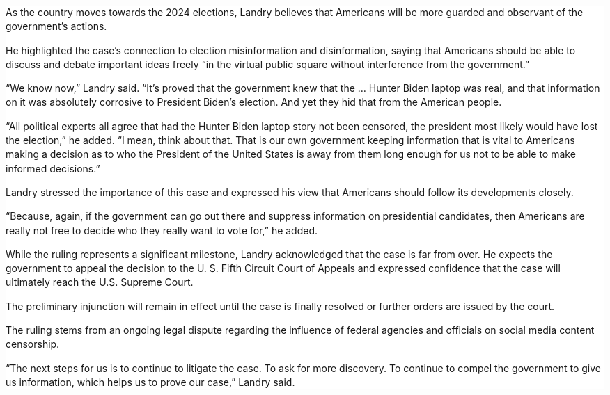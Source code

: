 As the country moves towards the 2024 elections, Landry believes that Americans will be more guarded and observant of the government’s actions.

He highlighted the case’s connection to election misinformation and disinformation, saying that Americans should be able to discuss and debate important ideas freely “in the virtual public square without interference from the government.”

“We know now,” Landry said. “It’s proved that the government knew that the … Hunter Biden laptop was real, and that information on it was absolutely corrosive to President Biden’s election. And yet they hid that from the American people.

“All political experts all agree that had the Hunter Biden laptop story not been censored, the president most likely would have lost the election,” he added. “I mean, think about that. That is our own government keeping information that is vital to Americans making a decision as to who the President of the United States is away from them long enough for us not to be able to make informed decisions.”

Landry stressed the importance of this case and expressed his view that Americans should follow its developments closely.

“Because, again, if the government can go out there and suppress information on presidential candidates, then Americans are really not free to decide who they really want to vote for,” he added.

While the ruling represents a significant milestone, Landry acknowledged that the case is far from over. He expects the government to appeal the decision to the U. S. Fifth Circuit Court of Appeals and expressed confidence that the case will ultimately reach the U.S. Supreme Court.

The preliminary injunction will remain in effect until the case is finally resolved or further orders are issued by the court.

The ruling stems from an ongoing legal dispute regarding the influence of federal agencies and officials on social media content censorship.

“The next steps for us is to continue to litigate the case. To ask for more discovery. To continue to compel the government to give us information, which helps us to prove our case,” Landry said. 